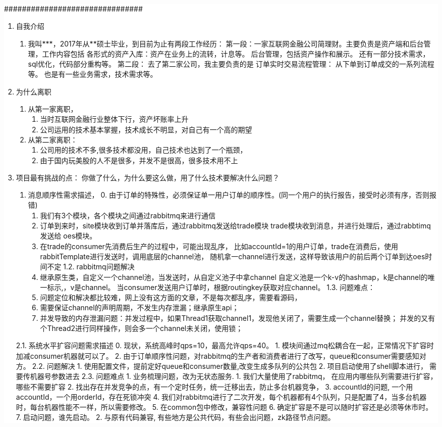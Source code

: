 
###############################

1. 自我介绍
    1. 我叫***，2017年从**硕士毕业，到目前为止有两段工作经历：
    第一段：一家互联网金融公司简理财。主要负责是资产端和后台管理，工作内容包括
            各形式的资产入库：资产在业务上的流转，计息等。
            后台管理，包括资产操作和展示。
            还有一部分技术需求，sql优化，代码部分重构等。
    第二段： 去了第二家公司，我主要负责的是
            订单实时交易流程管理： 从下单到订单成交的一系列流程等。
             也是有一些业务需求，技术需求等。
            
            
2. 为什么离职
    1. 从第一家离职，
        1. 当时互联网金融行业整体下行，资产坏账率上升
        2. 公司运用的技术基本掌握，技术成长不明显，对自己有一个高的期望
    2. 从第二家离职：
        1. 公司用的技术不多,很多技术都没用，自己技术也达到了一个瓶颈，
        2. 由于国内玩美股的人不是很多，并发不是很高，很多技术用不上

3. 项目最有挑战的点：    你做了什么，为什么要这么做，用了什么技术要解决什么问题？
    1. 消息顺序性需求描述，
        0. 由于订单的特殊性，必须保证单一用户订单的顺序性。(同一个用户的执行报告，接受时必须有序，否则报错)
        1. 我们有3个模块，各个模块之间通过rabbitmq来进行通信
        2. 订单到来时，site模块收到订单并落库后，通过rabbitmq发送给trade模块
                     trade模块收到消息，并进行处理后，通过rabbtimq 发送给 oes模块。
        3. 在trade的consumer先消费后生产的过程中，可能出现乱序， 
            比如accountId=1的用户订单，trade在消费后，使用rabbitTemplate进行发送时，调用底层的channel池，
            随机拿一channel进行发送，这样导致该用户的前后两个订单到达oes时间不定 
    1.2. rabbitmq问题解决
        1. 继承原生类，自定义一个channel池，当发送时，从自定义池子中拿channel
           自定义池是一个k-v的hashmap，k是channel的唯一标示,，v是channel。
           当consumer发送用户订单时，根据routingkey获取对应channel。
    1.3. 问题难点：
        0. 问题定位和解决都比较难，网上没有这方面的文章，不是每次都乱序，需要看源码， 
        1. 需要保证channel的声明周期，不发生内存泄漏；继承原生api；
        2. 并发导致的内存泄漏问题：并发过程中，如果Thread1获取channel1，发现他关闭了，需要生成一个channel替换；
             并发的又有个Thread2进行同样操作，则会多一个channel未关闭，使用锁；      
      
    2.1. 系统水平扩容问题需求描述
        0. 现状，系统高峰时qps=10，最高允许qps=40。
        1. 模块间通过mq松耦合在一起，正常情况下扩容时加减consumer机器就可以了。
        2. 由于订单顺序性问题，对rabbitmq的生产者和消费者进行了改写，queue和consumer需要感知对方。
    2.2. 问题解决
        1. 使用配置文件，提前定好queue和consumer数量,改变生成多队列的公共包
        2. 项目启动使用了shell脚本进行， 需要传机器号参数进去
    2.3. 问题难点
        1. 业务梳理问题，改为无状态服务.
              1. 我们大量使用了rabbitmq， 在应用内哪些队列需要进行扩容，哪些不需要扩容
              2. 找出存在并发竞争的点，有一个定时任务，统一迁移出去，防止多台机器竞争， 
              3. accountId的问题, 一个用accountId，一个用orderId，存在死锁冲突
              4. 我们对rabbitmq进行了二次开发，每个机器都有4个队列，只是配置了4，当多台机器时，每台机器性能不一样，所以需要修改。
              5. 在common包中修改，兼容性问题
              6. 确定扩容是不是可以随时扩容还是必须等休市时。
              7. 启动问题，谁先启动。
        2. 与原有代码兼容, 有些地方是公共代码，有些会出问题，zk路径节点问题。
